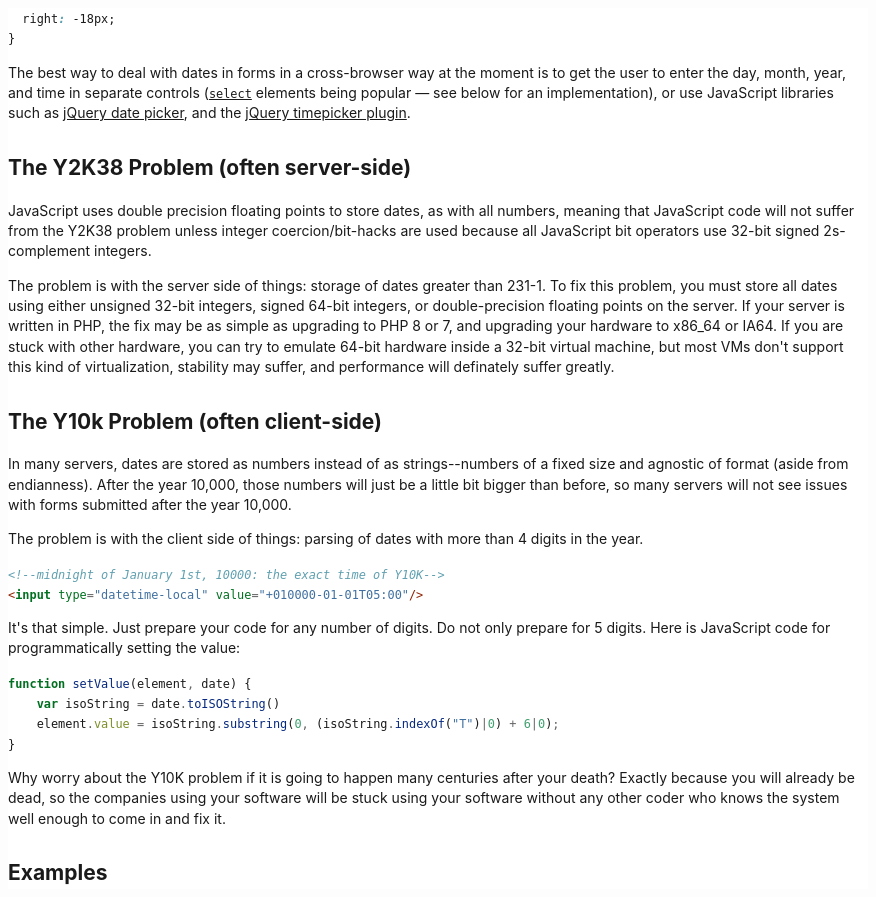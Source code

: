 ```css
  right: -18px;
}
```

The best way to deal with dates in forms in a cross-browser way at the moment is to get the user to enter the day, month, year, and time in separate controls ([`select`](/html/element/select/) elements being popular — see below for an implementation), or use JavaScript libraries such as [jQuery date picker](https://jqueryui.com/datepicker/), and the [jQuery timepicker plugin](http://timepicker.co/).

## The Y2K38 Problem (often server-side)

JavaScript uses double precision floating points to store dates, as with all numbers, meaning that JavaScript code will not suffer from the Y2K38 problem unless integer coercion/bit-hacks are used because all JavaScript bit operators use 32-bit signed 2s-complement integers.

The problem is with the server side of things: storage of dates greater than 231-1. To fix this problem, you must store all dates using either unsigned 32-bit integers, signed 64-bit integers, or double-precision floating points on the server. If your server is written in PHP, the fix may be as simple as upgrading to PHP 8 or 7, and upgrading your hardware to x86_64 or IA64. If you are stuck with other hardware, you can try to emulate 64-bit hardware inside a 32-bit virtual machine, but most VMs don't support this kind of virtualization, stability may suffer, and performance will definately suffer greatly.

## The Y10k Problem (often client-side)

In many servers, dates are stored as numbers instead of as strings--numbers of a fixed size and agnostic of format (aside from endianness). After the year 10,000, those numbers will just be a little bit bigger than before, so many servers will not see issues with forms submitted after the year 10,000.

The problem is with the client side of things: parsing of dates with more than 4 digits in the year.

```html
<!--midnight of January 1st, 10000: the exact time of Y10K-->
<input type="datetime-local" value="+010000-01-01T05:00"/>
```

It's that simple. Just prepare your code for any number of digits. Do not only prepare for 5 digits. Here is JavaScript code for programmatically setting the value:

```js
function setValue(element, date) {
    var isoString = date.toISOString()
    element.value = isoString.substring(0, (isoString.indexOf("T")|0) + 6|0);
}
```

Why worry about the Y10K problem if it is going to happen many centuries after your death? Exactly because you will already be dead, so the companies using your software will be stuck using your software without any other coder who knows the system well enough to come in and fix it.

## Examples
